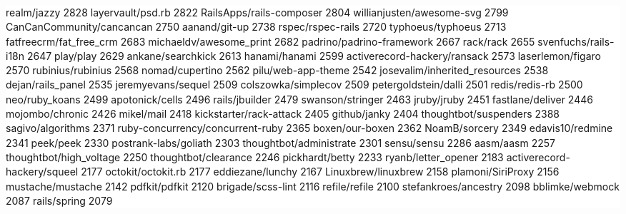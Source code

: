realm/jazzy                                2828
layervault/psd.rb                          2822
RailsApps/rails-composer                   2804
willianjusten/awesome-svg                  2799
CanCanCommunity/cancancan                  2750
aanand/git-up                              2738
rspec/rspec-rails                          2720
typhoeus/typhoeus                          2713
fatfreecrm/fat_free_crm                    2683
michaeldv/awesome_print                    2682
padrino/padrino-framework                  2667
rack/rack                                  2655
svenfuchs/rails-i18n                       2647
play/play                                  2629
ankane/searchkick                          2613
hanami/hanami                              2599
activerecord-hackery/ransack               2573
laserlemon/figaro                          2570
rubinius/rubinius                          2568
nomad/cupertino                            2562
pilu/web-app-theme                         2542
josevalim/inherited_resources              2538
dejan/rails_panel                          2535
jeremyevans/sequel                         2509
colszowka/simplecov                        2509
petergoldstein/dalli                       2501
redis/redis-rb                             2500
neo/ruby_koans                             2499
apotonick/cells                            2496
rails/jbuilder                             2479
swanson/stringer                           2463
jruby/jruby                                2451
fastlane/deliver                           2446
mojombo/chronic                            2426
mikel/mail                                 2418
kickstarter/rack-attack                    2405
github/janky                               2404
thoughtbot/suspenders                      2388
sagivo/algorithms                          2371
ruby-concurrency/concurrent-ruby           2365
boxen/our-boxen                            2362
NoamB/sorcery                              2349
edavis10/redmine                           2341
peek/peek                                  2330
postrank-labs/goliath                      2303
thoughtbot/administrate                    2301
sensu/sensu                                2286
aasm/aasm                                  2257
thoughtbot/high_voltage                    2250
thoughtbot/clearance                       2246
pickhardt/betty                            2233
ryanb/letter_opener                        2183
activerecord-hackery/squeel                2177
octokit/octokit.rb                         2177
eddiezane/lunchy                           2167
Linuxbrew/linuxbrew                        2158
plamoni/SiriProxy                          2156
mustache/mustache                          2142
pdfkit/pdfkit                              2120
brigade/scss-lint                          2116
refile/refile                              2100
stefankroes/ancestry                       2098
bblimke/webmock                            2087
rails/spring                               2079